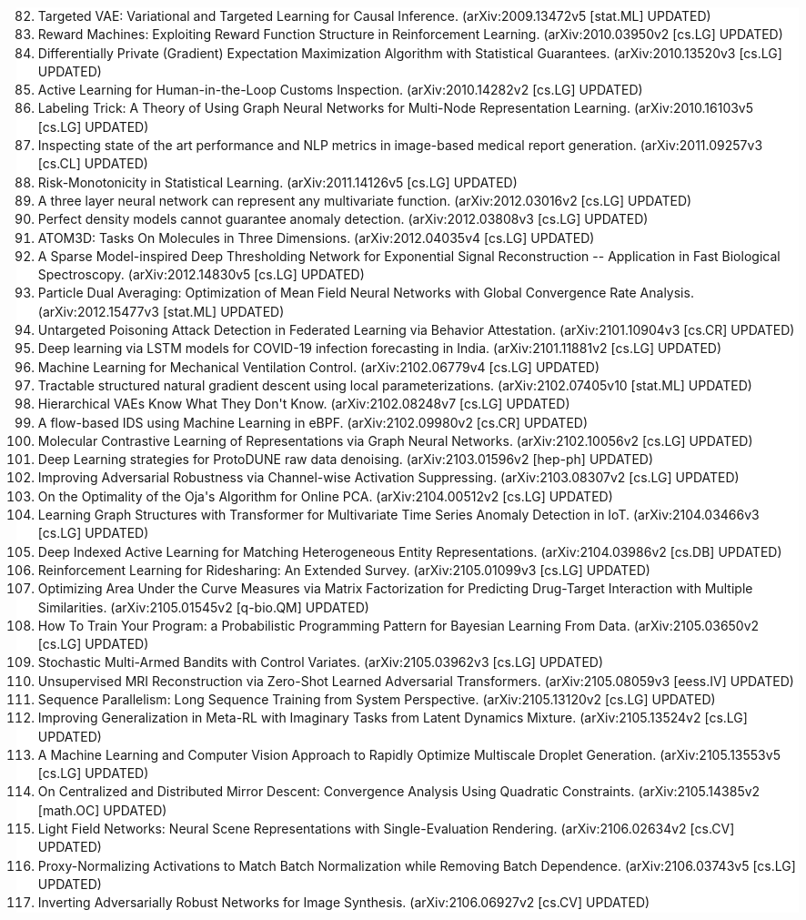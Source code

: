 82. Targeted VAE: Variational and Targeted Learning for Causal Inference. (arXiv:2009.13472v5 [stat.ML] UPDATED)
83. Reward Machines: Exploiting Reward Function Structure in Reinforcement Learning. (arXiv:2010.03950v2 [cs.LG] UPDATED)
84. Differentially Private (Gradient) Expectation Maximization Algorithm with Statistical Guarantees. (arXiv:2010.13520v3 [cs.LG] UPDATED)
85. Active Learning for Human-in-the-Loop Customs Inspection. (arXiv:2010.14282v2 [cs.LG] UPDATED)
86. Labeling Trick: A Theory of Using Graph Neural Networks for Multi-Node Representation Learning. (arXiv:2010.16103v5 [cs.LG] UPDATED)
87. Inspecting state of the art performance and NLP metrics in image-based medical report generation. (arXiv:2011.09257v3 [cs.CL] UPDATED)
88. Risk-Monotonicity in Statistical Learning. (arXiv:2011.14126v5 [cs.LG] UPDATED)
89. A three layer neural network can represent any multivariate function. (arXiv:2012.03016v2 [cs.LG] UPDATED)
90. Perfect density models cannot guarantee anomaly detection. (arXiv:2012.03808v3 [cs.LG] UPDATED)
91. ATOM3D: Tasks On Molecules in Three Dimensions. (arXiv:2012.04035v4 [cs.LG] UPDATED)
92. A Sparse Model-inspired Deep Thresholding Network for Exponential Signal Reconstruction -- Application in Fast Biological Spectroscopy. (arXiv:2012.14830v5 [cs.LG] UPDATED)
93. Particle Dual Averaging: Optimization of Mean Field Neural Networks with Global Convergence Rate Analysis. (arXiv:2012.15477v3 [stat.ML] UPDATED)
94. Untargeted Poisoning Attack Detection in Federated Learning via Behavior Attestation. (arXiv:2101.10904v3 [cs.CR] UPDATED)
95. Deep learning via LSTM models for COVID-19 infection forecasting in India. (arXiv:2101.11881v2 [cs.LG] UPDATED)
96. Machine Learning for Mechanical Ventilation Control. (arXiv:2102.06779v4 [cs.LG] UPDATED)
97. Tractable structured natural gradient descent using local parameterizations. (arXiv:2102.07405v10 [stat.ML] UPDATED)
98. Hierarchical VAEs Know What They Don't Know. (arXiv:2102.08248v7 [cs.LG] UPDATED)
99. A flow-based IDS using Machine Learning in eBPF. (arXiv:2102.09980v2 [cs.CR] UPDATED)
100. Molecular Contrastive Learning of Representations via Graph Neural Networks. (arXiv:2102.10056v2 [cs.LG] UPDATED)
101. Deep Learning strategies for ProtoDUNE raw data denoising. (arXiv:2103.01596v2 [hep-ph] UPDATED)
102. Improving Adversarial Robustness via Channel-wise Activation Suppressing. (arXiv:2103.08307v2 [cs.LG] UPDATED)
103. On the Optimality of the Oja's Algorithm for Online PCA. (arXiv:2104.00512v2 [cs.LG] UPDATED)
104. Learning Graph Structures with Transformer for Multivariate Time Series Anomaly Detection in IoT. (arXiv:2104.03466v3 [cs.LG] UPDATED)
105. Deep Indexed Active Learning for Matching Heterogeneous Entity Representations. (arXiv:2104.03986v2 [cs.DB] UPDATED)
106. Reinforcement Learning for Ridesharing: An Extended Survey. (arXiv:2105.01099v3 [cs.LG] UPDATED)
107. Optimizing Area Under the Curve Measures via Matrix Factorization for Predicting Drug-Target Interaction with Multiple Similarities. (arXiv:2105.01545v2 [q-bio.QM] UPDATED)
108. How To Train Your Program: a Probabilistic Programming Pattern for Bayesian Learning From Data. (arXiv:2105.03650v2 [cs.LG] UPDATED)
109. Stochastic Multi-Armed Bandits with Control Variates. (arXiv:2105.03962v3 [cs.LG] UPDATED)
110. Unsupervised MRI Reconstruction via Zero-Shot Learned Adversarial Transformers. (arXiv:2105.08059v3 [eess.IV] UPDATED)
111. Sequence Parallelism: Long Sequence Training from System Perspective. (arXiv:2105.13120v2 [cs.LG] UPDATED)
112. Improving Generalization in Meta-RL with Imaginary Tasks from Latent Dynamics Mixture. (arXiv:2105.13524v2 [cs.LG] UPDATED)
113. A Machine Learning and Computer Vision Approach to Rapidly Optimize Multiscale Droplet Generation. (arXiv:2105.13553v5 [cs.LG] UPDATED)
114. On Centralized and Distributed Mirror Descent: Convergence Analysis Using Quadratic Constraints. (arXiv:2105.14385v2 [math.OC] UPDATED)
115. Light Field Networks: Neural Scene Representations with Single-Evaluation Rendering. (arXiv:2106.02634v2 [cs.CV] UPDATED)
116. Proxy-Normalizing Activations to Match Batch Normalization while Removing Batch Dependence. (arXiv:2106.03743v5 [cs.LG] UPDATED)
117. Inverting Adversarially Robust Networks for Image Synthesis. (arXiv:2106.06927v2 [cs.CV] UPDATED)